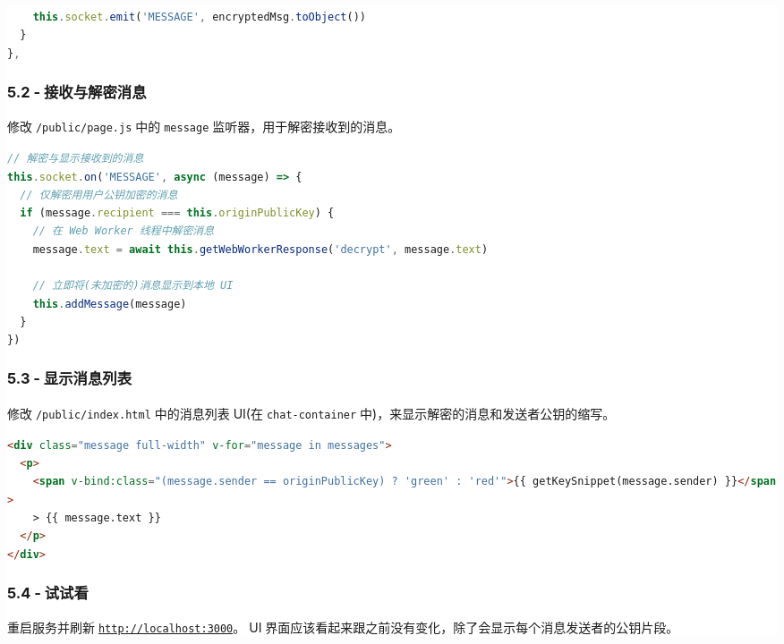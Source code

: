 ```javascript
    this.socket.emit('MESSAGE', encryptedMsg.toObject())
  }
},
```

### 5.2 - 接收与解密消息

修改 `/public/page.js` 中的 `message` 监听器，用于解密接收到的消息。

```javascript
// 解密与显示接收到的消息
this.socket.on('MESSAGE', async (message) => {
  // 仅解密用用户公钥加密的消息
  if (message.recipient === this.originPublicKey) {
    // 在 Web Worker 线程中解密消息
    message.text = await this.getWebWorkerResponse('decrypt', message.text)

    // 立即将(未加密的)消息显示到本地 UI
    this.addMessage(message)
  }
})
```

### 5.3 - 显示消息列表

修改 `/public/index.html` 中的消息列表 UI(在 `chat-container` 中)，来显示解密的消息和发送者公钥的缩写。

```html
<div class="message full-width" v-for="message in messages">
  <p>
    <span v-bind:class="(message.sender == originPublicKey) ? 'green' : 'red'">{{ getKeySnippet(message.sender) }}</span>
    > {{ message.text }}
  </p>
</div>
```

### 5.4 - 试试看

重启服务并刷新 [`http://localhost:3000`](http://localhost:3000)。
UI 界面应该看起来跟之前没有变化，除了会显示每个消息发送者的公钥片段。
